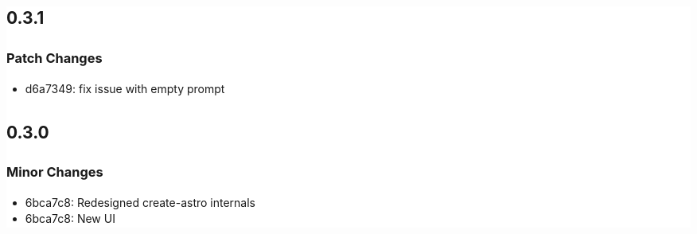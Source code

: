## 0.3.1

### Patch Changes

- d6a7349: fix issue with empty prompt

## 0.3.0

### Minor Changes

- 6bca7c8: Redesigned create-astro internals
- 6bca7c8: New UI
